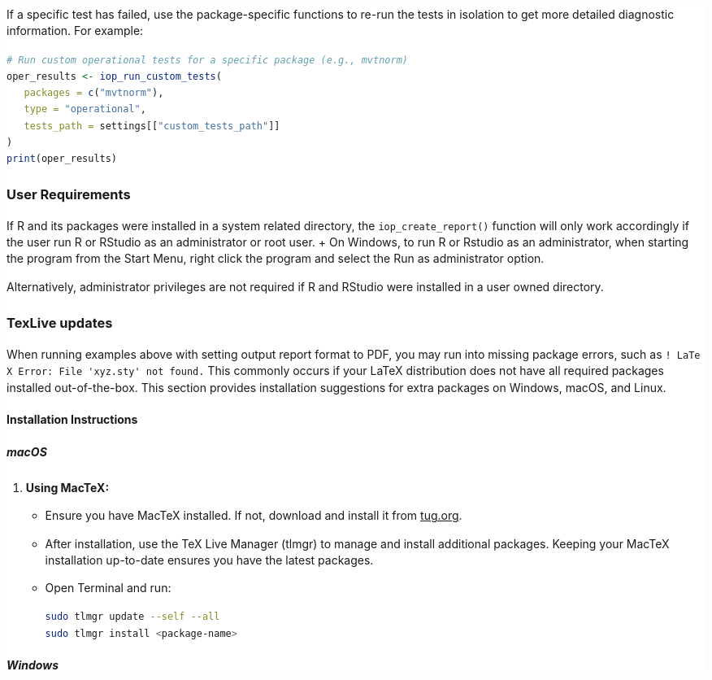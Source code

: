 If a specific test has failed, use the package-specific functions to
re-run the tests in isolation to get more detailed diagnostic
information. For example:

``` r
# Run custom operational tests for a specific package (e.g., mvtnorm)
oper_results <- iop_run_custom_tests(
   packages = c("mvtnorm"),
   type = "operational",
   tests_path = settings[["custom_tests_path"]]
)
print(oper_results)
```

### User Requirements

If R and its packages were installed in a system related directory, the
`iop_create_report()` function will only work accordingly if the user
run R or RStudio as an administrator or root user. + On Windows, to run
R or Rstudio as an administrator, when starting the program from the
Start Menu, right click the program and select the Run as administrator
option.

Alternatively, administrator privileges are not required if R and
RStudio were installed in a user owned directory.

### TexLive updates

When running examples above with setting output report format to PDF,
you may run into missing package errors, such as
`! LaTeX Error: File 'xyz.sty' not found.` This commonly occurs if your
LaTeX distribution does not have all required packages installed
out-of-the-box. This section provides installation suggestions for extra
packages on Windows, macOS, and Linux.

#### Installation Instructions

##### macOS

1.  **Using MacTeX:**
    - Ensure you have MacTeX installed. If not, download and install it
      from [tug.org](https://www.tug.org/mactex/).

    - After installation, use the TeX Live Manager (tlmgr) to manage and
      install additional packages. Keeping your MacTeX installation
      up-to-date ensures you have the latest packages.

    - Open Terminal and run:

      ``` sh
      sudo tlmgr update --self --all
      sudo tlmgr install <package-name>
      ```

##### Windows
